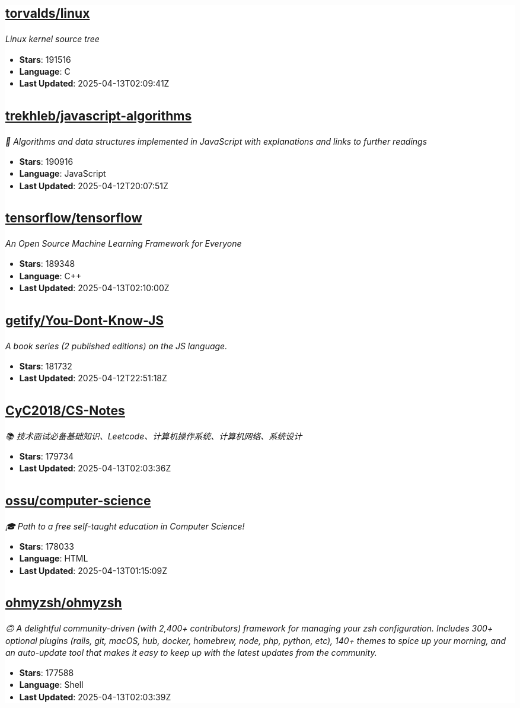 ## [torvalds/linux](https://github.com/torvalds/linux)
_Linux kernel source tree_
- **Stars**: 191516
- **Language**: C
- **Last Updated**: 2025-04-13T02:09:41Z

## [trekhleb/javascript-algorithms](https://github.com/trekhleb/javascript-algorithms)
_📝 Algorithms and data structures implemented in JavaScript with explanations and links to further readings_
- **Stars**: 190916
- **Language**: JavaScript
- **Last Updated**: 2025-04-12T20:07:51Z

## [tensorflow/tensorflow](https://github.com/tensorflow/tensorflow)
_An Open Source Machine Learning Framework for Everyone_
- **Stars**: 189348
- **Language**: C++
- **Last Updated**: 2025-04-13T02:10:00Z

## [getify/You-Dont-Know-JS](https://github.com/getify/You-Dont-Know-JS)
_A book series (2 published editions) on the JS language._
- **Stars**: 181732
- **Last Updated**: 2025-04-12T22:51:18Z

## [CyC2018/CS-Notes](https://github.com/CyC2018/CS-Notes)
_:books: 技术面试必备基础知识、Leetcode、计算机操作系统、计算机网络、系统设计_
- **Stars**: 179734
- **Last Updated**: 2025-04-13T02:03:36Z

## [ossu/computer-science](https://github.com/ossu/computer-science)
_🎓 Path to a free self-taught education in Computer Science!_
- **Stars**: 178033
- **Language**: HTML
- **Last Updated**: 2025-04-13T01:15:09Z

## [ohmyzsh/ohmyzsh](https://github.com/ohmyzsh/ohmyzsh)
_🙃   A delightful community-driven (with 2,400+ contributors) framework for managing your zsh configuration. Includes 300+ optional plugins (rails, git, macOS, hub, docker, homebrew, node, php, python, etc), 140+ themes to spice up your morning, and an auto-update tool that makes it easy to keep up with the latest updates from the community._
- **Stars**: 177588
- **Language**: Shell
- **Last Updated**: 2025-04-13T02:03:39Z
